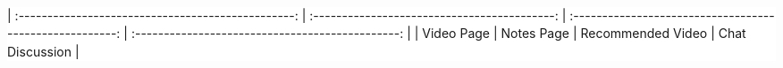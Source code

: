| :------------------------------------------------: | :------------------------------------------: | :------------------------------------------------------: | :----------------------------------------------: |
|                     Video Page                     |                  Notes Page                  |                    Recommended Video                     |                 Chat Discussion                  |
